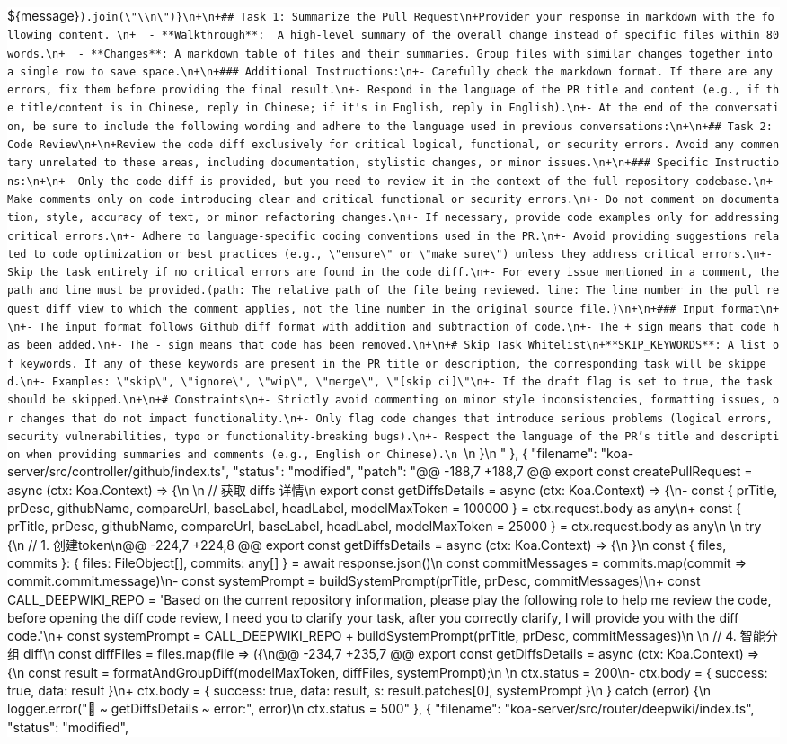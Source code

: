 ${message}`).join(\"\\n\")}\n+\n+## Task 1: Summarize the Pull Request\n+Provider your response in markdown with the following content. \n+  - **Walkthrough**:  A high-level summary of the overall change instead of specific files within 80 words.\n+  - **Changes**: A markdown table of files and their summaries. Group files with similar changes together into a single row to save space.\n+\n+### Additional Instructions:\n+- Carefully check the markdown format. If there are any errors, fix them before providing the final result.\n+- Respond in the language of the PR title and content (e.g., if the title/content is in Chinese, reply in Chinese; if it's in English, reply in English).\n+- At the end of the conversation, be sure to include the following wording and adhere to the language used in previous conversations:\n+\n+## Task 2: Code Review\n+\n+Review the code diff exclusively for critical logical, functional, or security errors. Avoid any commentary unrelated to these areas, including documentation, stylistic changes, or minor issues.\n+\n+### Specific Instructions:\n+\n+- Only the code diff is provided, but you need to review it in the context of the full repository codebase.\n+- Make comments only on code introducing clear and critical functional or security errors.\n+- Do not comment on documentation, style, accuracy of text, or minor refactoring changes.\n+- If necessary, provide code examples only for addressing critical errors.\n+- Adhere to language-specific coding conventions used in the PR.\n+- Avoid providing suggestions related to code optimization or best practices (e.g., \"ensure\" or \"make sure\") unless they address critical errors.\n+- Skip the task entirely if no critical errors are found in the code diff.\n+- For every issue mentioned in a comment, the path and line must be provided.(path: The relative path of the file being reviewed. line: The line number in the pull request diff view to which the comment applies, not the line number in the original source file.)\n+\n+### Input format\n+\n+- The input format follows Github diff format with addition and subtraction of code.\n+- The + sign means that code has been added.\n+- The - sign means that code has been removed.\n+\n+# Skip Task Whitelist\n+**SKIP_KEYWORDS**: A list of keywords. If any of these keywords are present in the PR title or description, the corresponding task will be skipped.\n+- Examples: \"skip\", \"ignore\", \"wip\", \"merge\", \"[skip ci]\"\n+- If the draft flag is set to true, the task should be skipped.\n+\n+# Constraints\n+- Strictly avoid commenting on minor style inconsistencies, formatting issues, or changes that do not impact functionality.\n+- Only flag code changes that introduce serious problems (logical errors, security vulnerabilities, typo or functionality-breaking bugs).\n+- Respect the language of the PR’s title and description when providing summaries and comments (e.g., English or Chinese).\n `\n }\n "
          },
          {
            "filename": "koa-server/src/controller/github/index.ts",
            "status": "modified",
            "patch": "@@ -188,7 +188,7 @@ export const createPullRequest = async (ctx: Koa.Context) => {\n \n // 获取 diffs 详情\n export const getDiffsDetails = async (ctx: Koa.Context) => {\n-  const { prTitle, prDesc, githubName, compareUrl, baseLabel, headLabel, modelMaxToken = 100000 } = ctx.request.body as any\n+  const { prTitle, prDesc, githubName, compareUrl, baseLabel, headLabel, modelMaxToken = 25000 } = ctx.request.body as any\n \n   try {\n     // 1. 创建token\n@@ -224,7 +224,8 @@ export const getDiffsDetails = async (ctx: Koa.Context) => {\n     }\n     const { files, commits }: { files: FileObject[], commits: any[] } = await response.json()\n     const commitMessages = commits.map(commit => commit.commit.message)\n-    const systemPrompt = buildSystemPrompt(prTitle, prDesc, commitMessages)\n+    const CALL_DEEPWIKI_REPO = 'Based on the current repository information, please play the following role to help me review the code, before opening the diff code review, I need you to clarify your task, after you correctly clarify, I will provide you with the diff code.'\n+    const systemPrompt = CALL_DEEPWIKI_REPO + buildSystemPrompt(prTitle, prDesc, commitMessages)\n \n     // 4. 智能分组 diff\n     const diffFiles = files.map(file => ({\n@@ -234,7 +235,7 @@ export const getDiffsDetails = async (ctx: Koa.Context) => {\n     const result = formatAndGroupDiff(modelMaxToken, diffFiles, systemPrompt);\n \n     ctx.status = 200\n-    ctx.body = { success: true, data: result }\n+    ctx.body = { success: true, data: result, s: result.patches[0], systemPrompt }\n   } catch (error) {\n     logger.error(\"🚀 ~ getDiffsDetails ~ error:\", error)\n     ctx.status = 500"
          },
          {
            "filename": "koa-server/src/router/deepwiki/index.ts",
            "status": "modified",